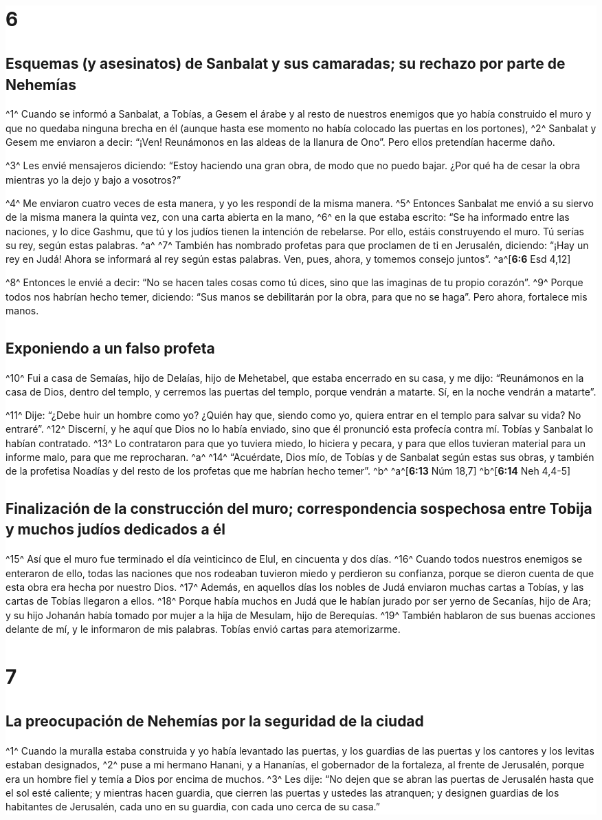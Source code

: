 # 6
## Esquemas (y asesinatos) de Sanbalat y sus camaradas; su rechazo por parte de Nehemías
^1^ Cuando se informó a Sanbalat, a Tobías, a Gesem el árabe y al resto de nuestros enemigos que yo había construido el muro y que no quedaba ninguna brecha en él (aunque hasta ese momento no había colocado las puertas en los portones), ^2^ Sanbalat y Gesem me enviaron a decir: “¡Ven! Reunámonos en las aldeas de la llanura de Ono”. Pero ellos pretendían hacerme daño.

 ^3^ Les envié mensajeros diciendo: “Estoy haciendo una gran obra, de modo que no puedo bajar. ¿Por qué ha de cesar la obra mientras yo la dejo y bajo a vosotros?”

 ^4^ Me enviaron cuatro veces de esta manera, y yo les respondí de la misma manera. ^5^ Entonces Sanbalat me envió a su siervo de la misma manera la quinta vez, con una carta abierta en la mano, ^6^ en la que estaba escrito: “Se ha informado entre las naciones, y lo dice Gashmu, que tú y los judíos tienen la intención de rebelarse. Por ello, estáis construyendo el muro. Tú serías su rey, según estas palabras. ^a^ ^7^ También has nombrado profetas para que proclamen de ti en Jerusalén, diciendo: “¡Hay un rey en Judá! Ahora se informará al rey según estas palabras. Ven, pues, ahora, y tomemos consejo juntos”.
^a^[**6:6** Esd 4,12]

 ^8^ Entonces le envié a decir: “No se hacen tales cosas como tú dices, sino que las imaginas de tu propio corazón”. ^9^ Porque todos nos habrían hecho temer, diciendo: “Sus manos se debilitarán por la obra, para que no se haga”. Pero ahora, fortalece mis manos.

## Exponiendo a un falso profeta
 ^10^ Fui a casa de Semaías, hijo de Delaías, hijo de Mehetabel, que estaba encerrado en su casa, y me dijo: “Reunámonos en la casa de Dios, dentro del templo, y cerremos las puertas del templo, porque vendrán a matarte. Sí, en la noche vendrán a matarte”.

 ^11^ Dije: “¿Debe huir un hombre como yo? ¿Quién hay que, siendo como yo, quiera entrar en el templo para salvar su vida? No entraré”. ^12^ Discerní, y he aquí que Dios no lo había enviado, sino que él pronunció esta profecía contra mí. Tobías y Sanbalat lo habían contratado. ^13^ Lo contrataron para que yo tuviera miedo, lo hiciera y pecara, y para que ellos tuvieran material para un informe malo, para que me reprocharan. ^a^ ^14^ “Acuérdate, Dios mío, de Tobías y de Sanbalat según estas sus obras, y también de la profetisa Noadías y del resto de los profetas que me habrían hecho temer”. ^b^
^a^[**6:13** Núm 18,7] ^b^[**6:14** Neh 4,4-5]

## Finalización de la construcción del muro; correspondencia sospechosa entre Tobija y muchos judíos dedicados a él
 ^15^ Así que el muro fue terminado el día veinticinco de Elul, en cincuenta y dos días. ^16^ Cuando todos nuestros enemigos se enteraron de ello, todas las naciones que nos rodeaban tuvieron miedo y perdieron su confianza, porque se dieron cuenta de que esta obra era hecha por nuestro Dios. ^17^ Además, en aquellos días los nobles de Judá enviaron muchas cartas a Tobías, y las cartas de Tobías llegaron a ellos. ^18^ Porque había muchos en Judá que le habían jurado por ser yerno de Secanías, hijo de Ara; y su hijo Johanán había tomado por mujer a la hija de Mesulam, hijo de Berequías. ^19^ También hablaron de sus buenas acciones delante de mí, y le informaron de mis palabras. Tobías envió cartas para atemorizarme.

# 7
## La preocupación de Nehemías por la seguridad de la ciudad
^1^ Cuando la muralla estaba construida y yo había levantado las puertas, y los guardias de las puertas y los cantores y los levitas estaban designados, ^2^ puse a mi hermano Hanani, y a Hananías, el gobernador de la fortaleza, al frente de Jerusalén, porque era un hombre fiel y temía a Dios por encima de muchos. ^3^ Les dije: “No dejen que se abran las puertas de Jerusalén hasta que el sol esté caliente; y mientras hacen guardia, que cierren las puertas y ustedes las atranquen; y designen guardias de los habitantes de Jerusalén, cada uno en su guardia, con cada uno cerca de su casa.”
